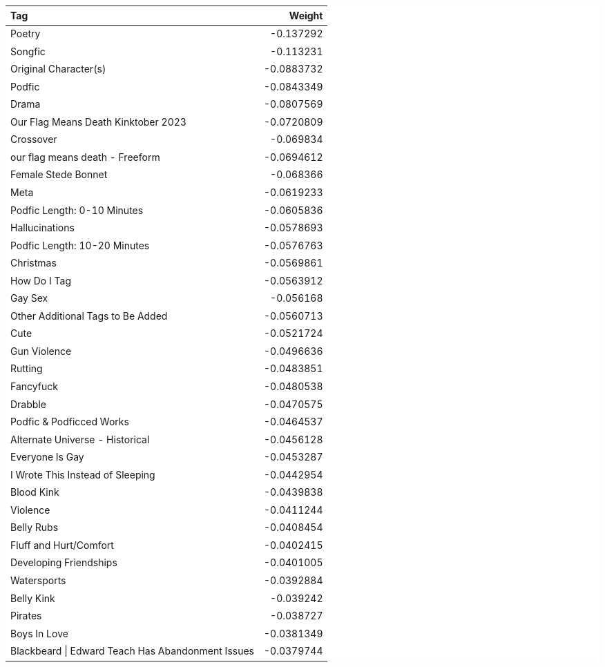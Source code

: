 | Tag                                                                                               |       Weight |
|:--------------------------------------------------------------------------------------------------|-------------:|
| Poetry                                                                                            | -0.137292    |
| Songfic                                                                                           | -0.113231    |
| Original Character(s)                                                                             | -0.0883732   |
| Podfic                                                                                            | -0.0843349   |
| Drama                                                                                             | -0.0807569   |
| Our Flag Means Death Kinktober 2023                                                               | -0.0720809   |
| Crossover                                                                                         | -0.069834    |
| our flag means death - Freeform                                                                   | -0.0694612   |
| Female Stede Bonnet                                                                               | -0.068366    |
| Meta                                                                                              | -0.0619233   |
| Podfic Length: 0-10 Minutes                                                                       | -0.0605836   |
| Hallucinations                                                                                    | -0.0578693   |
| Podfic Length: 10-20 Minutes                                                                      | -0.0576763   |
| Christmas                                                                                         | -0.0569861   |
| How Do I Tag                                                                                      | -0.0563912   |
| Gay Sex                                                                                           | -0.056168    |
| Other Additional Tags to Be Added                                                                 | -0.0560713   |
| Cute                                                                                              | -0.0521724   |
| Gun Violence                                                                                      | -0.0496636   |
| Rutting                                                                                           | -0.0483851   |
| Fancyfuck                                                                                         | -0.0480538   |
| Drabble                                                                                           | -0.0470575   |
| Podfic & Podficced Works                                                                          | -0.0464537   |
| Alternate Universe - Historical                                                                   | -0.0456128   |
| Everyone Is Gay                                                                                   | -0.0453287   |
| I Wrote This Instead of Sleeping                                                                  | -0.0442954   |
| Blood Kink                                                                                        | -0.0439838   |
| Violence                                                                                          | -0.0411244   |
| Belly Rubs                                                                                        | -0.0408454   |
| Fluff and Hurt/Comfort                                                                            | -0.0402415   |
| Developing Friendships                                                                            | -0.0401005   |
| Watersports                                                                                       | -0.0392884   |
| Belly Kink                                                                                        | -0.039242    |
| Pirates                                                                                           | -0.038727    |
| Boys In Love                                                                                      | -0.0381349   |
| Blackbeard \| Edward Teach Has Abandonment Issues                                                 | -0.0379744   |